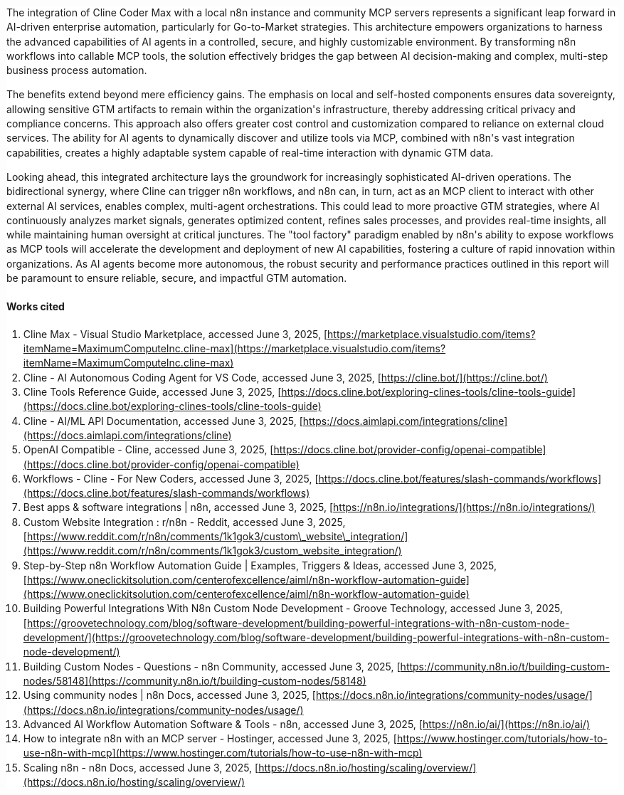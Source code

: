 The integration of Cline Coder Max with a local n8n instance and community MCP servers represents a significant leap forward in AI-driven enterprise automation, particularly for Go-to-Market strategies. This architecture empowers organizations to harness the advanced capabilities of AI agents in a controlled, secure, and highly customizable environment. By transforming n8n workflows into callable MCP tools, the solution effectively bridges the gap between AI decision-making and complex, multi-step business process automation.

The benefits extend beyond mere efficiency gains. The emphasis on local and self-hosted components ensures data sovereignty, allowing sensitive GTM artifacts to remain within the organization's infrastructure, thereby addressing critical privacy and compliance concerns. This approach also offers greater cost control and customization compared to reliance on external cloud services. The ability for AI agents to dynamically discover and utilize tools via MCP, combined with n8n's vast integration capabilities, creates a highly adaptable system capable of real-time interaction with dynamic GTM data.

Looking ahead, this integrated architecture lays the groundwork for increasingly sophisticated AI-driven operations. The bidirectional synergy, where Cline can trigger n8n workflows, and n8n can, in turn, act as an MCP client to interact with other external AI services, enables complex, multi-agent orchestrations. This could lead to more proactive GTM strategies, where AI continuously analyzes market signals, generates optimized content, refines sales processes, and provides real-time insights, all while maintaining human oversight at critical junctures. The "tool factory" paradigm enabled by n8n's ability to expose workflows as MCP tools will accelerate the development and deployment of new AI capabilities, fostering a culture of rapid innovation within organizations. As AI agents become more autonomous, the robust security and performance practices outlined in this report will be paramount to ensure reliable, secure, and impactful GTM automation.

#### **Works cited**

1. Cline Max \- Visual Studio Marketplace, accessed June 3, 2025, [https://marketplace.visualstudio.com/items?itemName=MaximumComputeInc.cline-max](https://marketplace.visualstudio.com/items?itemName=MaximumComputeInc.cline-max)  
2. Cline \- AI Autonomous Coding Agent for VS Code, accessed June 3, 2025, [https://cline.bot/](https://cline.bot/)  
3. Cline Tools Reference Guide, accessed June 3, 2025, [https://docs.cline.bot/exploring-clines-tools/cline-tools-guide](https://docs.cline.bot/exploring-clines-tools/cline-tools-guide)  
4. Cline \- AI/ML API Documentation, accessed June 3, 2025, [https://docs.aimlapi.com/integrations/cline](https://docs.aimlapi.com/integrations/cline)  
5. OpenAI Compatible \- Cline, accessed June 3, 2025, [https://docs.cline.bot/provider-config/openai-compatible](https://docs.cline.bot/provider-config/openai-compatible)  
6. Workflows \- Cline \- For New Coders, accessed June 3, 2025, [https://docs.cline.bot/features/slash-commands/workflows](https://docs.cline.bot/features/slash-commands/workflows)  
7. Best apps & software integrations | n8n, accessed June 3, 2025, [https://n8n.io/integrations/](https://n8n.io/integrations/)  
8. Custom Website Integration : r/n8n \- Reddit, accessed June 3, 2025, [https://www.reddit.com/r/n8n/comments/1k1gok3/custom\_website\_integration/](https://www.reddit.com/r/n8n/comments/1k1gok3/custom_website_integration/)  
9. Step-by-Step n8n Workflow Automation Guide | Examples, Triggers & Ideas, accessed June 3, 2025, [https://www.oneclickitsolution.com/centerofexcellence/aiml/n8n-workflow-automation-guide](https://www.oneclickitsolution.com/centerofexcellence/aiml/n8n-workflow-automation-guide)  
10. Building Powerful Integrations With N8n Custom Node Development \- Groove Technology, accessed June 3, 2025, [https://groovetechnology.com/blog/software-development/building-powerful-integrations-with-n8n-custom-node-development/](https://groovetechnology.com/blog/software-development/building-powerful-integrations-with-n8n-custom-node-development/)  
11. Building Custom Nodes \- Questions \- n8n Community, accessed June 3, 2025, [https://community.n8n.io/t/building-custom-nodes/58148](https://community.n8n.io/t/building-custom-nodes/58148)  
12. Using community nodes | n8n Docs, accessed June 3, 2025, [https://docs.n8n.io/integrations/community-nodes/usage/](https://docs.n8n.io/integrations/community-nodes/usage/)  
13. Advanced AI Workflow Automation Software & Tools \- n8n, accessed June 3, 2025, [https://n8n.io/ai/](https://n8n.io/ai/)  
14. How to integrate n8n with an MCP server \- Hostinger, accessed June 3, 2025, [https://www.hostinger.com/tutorials/how-to-use-n8n-with-mcp](https://www.hostinger.com/tutorials/how-to-use-n8n-with-mcp)  
15. Scaling n8n \- n8n Docs, accessed June 3, 2025, [https://docs.n8n.io/hosting/scaling/overview/](https://docs.n8n.io/hosting/scaling/overview/)  